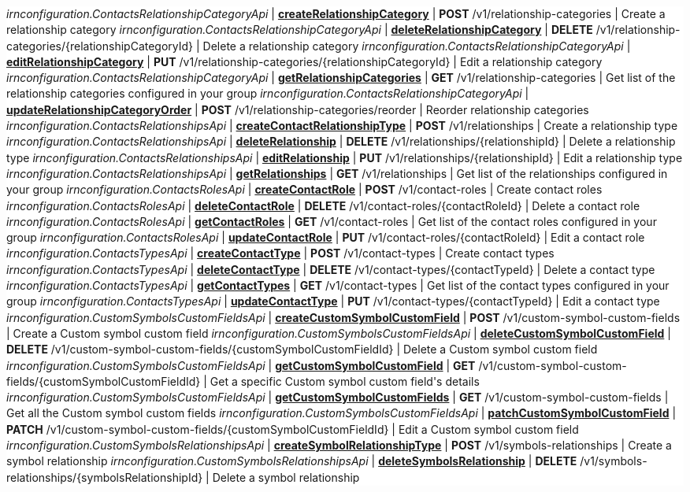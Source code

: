*irnconfiguration.ContactsRelationshipCategoryApi* | [**createRelationshipCategory**](docs/ContactsRelationshipCategoryApi.md#createRelationshipCategory) | **POST** /v1/relationship-categories | Create a relationship category
*irnconfiguration.ContactsRelationshipCategoryApi* | [**deleteRelationshipCategory**](docs/ContactsRelationshipCategoryApi.md#deleteRelationshipCategory) | **DELETE** /v1/relationship-categories/{relationshipCategoryId} | Delete a relationship category
*irnconfiguration.ContactsRelationshipCategoryApi* | [**editRelationshipCategory**](docs/ContactsRelationshipCategoryApi.md#editRelationshipCategory) | **PUT** /v1/relationship-categories/{relationshipCategoryId} | Edit a relationship category
*irnconfiguration.ContactsRelationshipCategoryApi* | [**getRelationshipCategories**](docs/ContactsRelationshipCategoryApi.md#getRelationshipCategories) | **GET** /v1/relationship-categories | Get list of the relationship categories configured in your group
*irnconfiguration.ContactsRelationshipCategoryApi* | [**updateRelationshipCategoryOrder**](docs/ContactsRelationshipCategoryApi.md#updateRelationshipCategoryOrder) | **POST** /v1/relationship-categories/reorder | Reorder relationship categories
*irnconfiguration.ContactsRelationshipsApi* | [**createContactRelationshipType**](docs/ContactsRelationshipsApi.md#createContactRelationshipType) | **POST** /v1/relationships | Create a relationship type
*irnconfiguration.ContactsRelationshipsApi* | [**deleteRelationship**](docs/ContactsRelationshipsApi.md#deleteRelationship) | **DELETE** /v1/relationships/{relationshipId} | Delete a relationship type
*irnconfiguration.ContactsRelationshipsApi* | [**editRelationship**](docs/ContactsRelationshipsApi.md#editRelationship) | **PUT** /v1/relationships/{relationshipId} | Edit a relationship type
*irnconfiguration.ContactsRelationshipsApi* | [**getRelationships**](docs/ContactsRelationshipsApi.md#getRelationships) | **GET** /v1/relationships | Get list of the relationships configured in your group
*irnconfiguration.ContactsRolesApi* | [**createContactRole**](docs/ContactsRolesApi.md#createContactRole) | **POST** /v1/contact-roles | Create contact roles
*irnconfiguration.ContactsRolesApi* | [**deleteContactRole**](docs/ContactsRolesApi.md#deleteContactRole) | **DELETE** /v1/contact-roles/{contactRoleId} | Delete a contact role
*irnconfiguration.ContactsRolesApi* | [**getContactRoles**](docs/ContactsRolesApi.md#getContactRoles) | **GET** /v1/contact-roles | Get list of the contact roles configured in your group
*irnconfiguration.ContactsRolesApi* | [**updateContactRole**](docs/ContactsRolesApi.md#updateContactRole) | **PUT** /v1/contact-roles/{contactRoleId} | Edit a contact role
*irnconfiguration.ContactsTypesApi* | [**createContactType**](docs/ContactsTypesApi.md#createContactType) | **POST** /v1/contact-types | Create contact types
*irnconfiguration.ContactsTypesApi* | [**deleteContactType**](docs/ContactsTypesApi.md#deleteContactType) | **DELETE** /v1/contact-types/{contactTypeId} | Delete a contact type
*irnconfiguration.ContactsTypesApi* | [**getContactTypes**](docs/ContactsTypesApi.md#getContactTypes) | **GET** /v1/contact-types | Get list of the contact types configured in your group
*irnconfiguration.ContactsTypesApi* | [**updateContactType**](docs/ContactsTypesApi.md#updateContactType) | **PUT** /v1/contact-types/{contactTypeId} | Edit a contact type
*irnconfiguration.CustomSymbolsCustomFieldsApi* | [**createCustomSymbolCustomField**](docs/CustomSymbolsCustomFieldsApi.md#createCustomSymbolCustomField) | **POST** /v1/custom-symbol-custom-fields | Create a Custom symbol custom field
*irnconfiguration.CustomSymbolsCustomFieldsApi* | [**deleteCustomSymbolCustomField**](docs/CustomSymbolsCustomFieldsApi.md#deleteCustomSymbolCustomField) | **DELETE** /v1/custom-symbol-custom-fields/{customSymbolCustomFieldId} | Delete a Custom symbol custom field
*irnconfiguration.CustomSymbolsCustomFieldsApi* | [**getCustomSymbolCustomField**](docs/CustomSymbolsCustomFieldsApi.md#getCustomSymbolCustomField) | **GET** /v1/custom-symbol-custom-fields/{customSymbolCustomFieldId} | Get a specific Custom symbol custom field&#39;s details
*irnconfiguration.CustomSymbolsCustomFieldsApi* | [**getCustomSymbolCustomFields**](docs/CustomSymbolsCustomFieldsApi.md#getCustomSymbolCustomFields) | **GET** /v1/custom-symbol-custom-fields | Get all the Custom symbol custom fields
*irnconfiguration.CustomSymbolsCustomFieldsApi* | [**patchCustomSymbolCustomField**](docs/CustomSymbolsCustomFieldsApi.md#patchCustomSymbolCustomField) | **PATCH** /v1/custom-symbol-custom-fields/{customSymbolCustomFieldId} | Edit a Custom symbol custom field
*irnconfiguration.CustomSymbolsRelationshipsApi* | [**createSymbolRelationshipType**](docs/CustomSymbolsRelationshipsApi.md#createSymbolRelationshipType) | **POST** /v1/symbols-relationships | Create a symbol relationship
*irnconfiguration.CustomSymbolsRelationshipsApi* | [**deleteSymbolsRelationship**](docs/CustomSymbolsRelationshipsApi.md#deleteSymbolsRelationship) | **DELETE** /v1/symbols-relationships/{symbolsRelationshipId} | Delete a symbol relationship